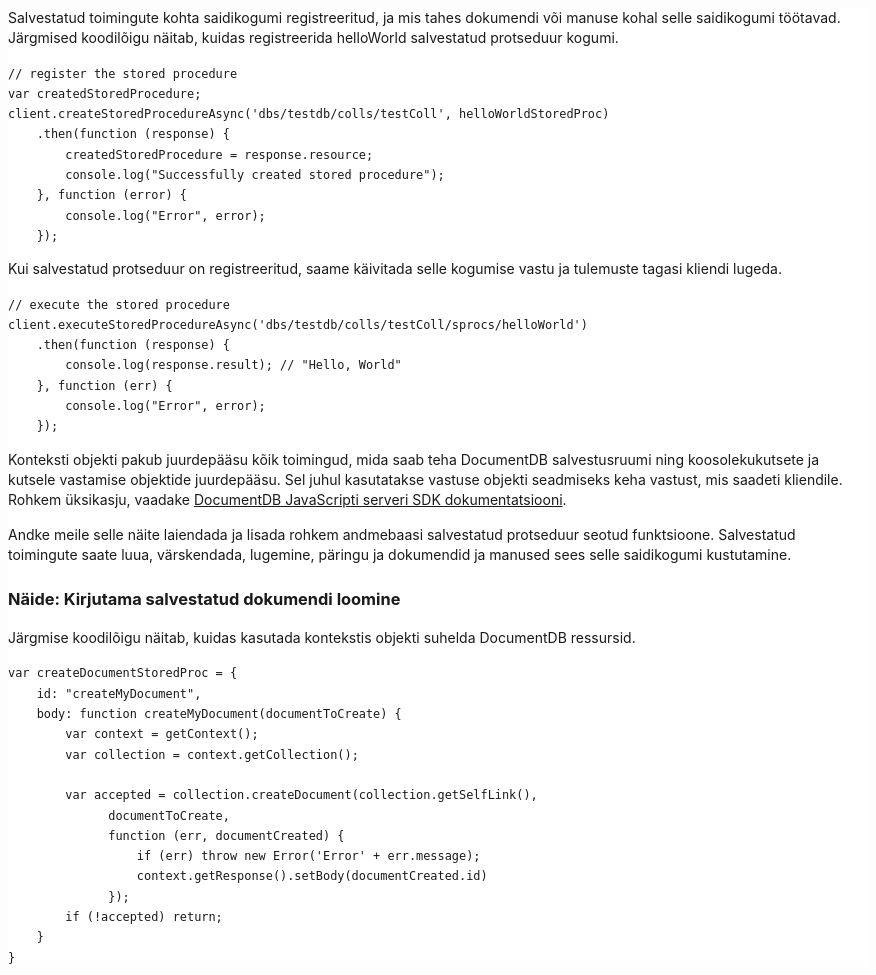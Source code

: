 
Salvestatud toimingute kohta saidikogumi registreeritud, ja mis tahes dokumendi või manuse kohal selle saidikogumi töötavad. Järgmised koodilõigu näitab, kuidas registreerida helloWorld salvestatud protseduur kogumi. 

    // register the stored procedure
    var createdStoredProcedure;
    client.createStoredProcedureAsync('dbs/testdb/colls/testColl', helloWorldStoredProc)
        .then(function (response) {
            createdStoredProcedure = response.resource;
            console.log("Successfully created stored procedure");
        }, function (error) {
            console.log("Error", error);
        });


Kui salvestatud protseduur on registreeritud, saame käivitada selle kogumise vastu ja tulemuste tagasi kliendi lugeda. 

    // execute the stored procedure
    client.executeStoredProcedureAsync('dbs/testdb/colls/testColl/sprocs/helloWorld')
        .then(function (response) {
            console.log(response.result); // "Hello, World"
        }, function (err) {
            console.log("Error", error);
        });


Konteksti objekti pakub juurdepääsu kõik toimingud, mida saab teha DocumentDB salvestusruumi ning koosolekukutsete ja kutsele vastamise objektide juurdepääsu. Sel juhul kasutatakse vastuse objekti seadmiseks keha vastust, mis saadeti kliendile. Rohkem üksikasju, vaadake [DocumentDB JavaScripti serveri SDK dokumentatsiooni](http://azure.github.io/azure-documentdb-js-server/).  

Andke meile selle näite laiendada ja lisada rohkem andmebaasi salvestatud protseduur seotud funktsioone. Salvestatud toimingute saate luua, värskendada, lugemine, päringu ja dokumendid ja manused sees selle saidikogumi kustutamine.    

### <a name="example-write-a-stored-procedure-to-create-a-document"></a>Näide: Kirjutama salvestatud dokumendi loomine 
Järgmise koodilõigu näitab, kuidas kasutada kontekstis objekti suhelda DocumentDB ressursid.

    var createDocumentStoredProc = {
        id: "createMyDocument",
        body: function createMyDocument(documentToCreate) {
            var context = getContext();
            var collection = context.getCollection();

            var accepted = collection.createDocument(collection.getSelfLink(),
                  documentToCreate,
                  function (err, documentCreated) {
                      if (err) throw new Error('Error' + err.message);
                      context.getResponse().setBody(documentCreated.id)
                  });
            if (!accepted) return;
        }
    }
